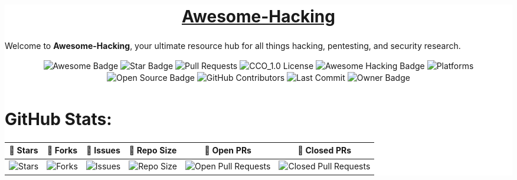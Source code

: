 <div align="center">

 # [Awesome-Hacking](https://github.com/Hunterdii/Awesome-Hacking)
 
</div>

Welcome to **Awesome-Hacking**, your ultimate resource hub for all things hacking, pentesting, and security research.

<p align="center">
  <img src="https://cdn.rawgit.com/sindresorhus/awesome/d7305f38d29fed78fa85652e3a63e154dd8e8829/media/badge.svg" alt="Awesome Badge"/>
  <img src="https://img.shields.io/static/v1?label=%F0%9F%8C%9F&message=If%20Useful&style=flat&color=BC4E99" alt="Star Badge"/>
  <img src="https://img.shields.io/badge/PRs-welcome-brightgreen.svg?longCache=true" alt="Pull Requests"/>
  <img src="https://img.shields.io/badge/License-CCO_1.0-lightgrey.svg?longCache=true" alt="CCO_1.0 License"/>
  <img src="https://img.shields.io/badge/Awesome-Hacking-red.svg" alt="Awesome Hacking Badge"/>
  <img src="https://img.shields.io/badge/platform-Linux%20%7C%20KaliLinux%20%7C%20ParrotOs-blue" alt="Platforms">
  <img src="https://badges.frapsoft.com/os/v1/open-source.svg?v=103" alt="Open Source Badge"/>
  <img src="https://img.shields.io/github/contributors/Hunterdii/Awesome-Hacking" alt="GitHub Contributors"/>
  <img src="https://img.shields.io/github/last-commit/Hunterdii/Awesome-Hacking?color=brightgreen" alt="Last Commit"/>
  <img src="https://img.shields.io/badge/Owner-%40Hunterdii-<COLOR>.svg" alt="Owner Badge"/>
</p>

# GitHub Stats:

<div align="center">
<table>
  <thead>
    <tr>
      <th>🌟 Stars</th>
      <th>🍴 Forks</th>
      <th>🐛 Issues</th>
      <th>📏 Repo Size</th>
      <th>🔔 Open PRs</th>
      <th>🔕 Closed PRs</th>
    </tr>
  </thead>
  <tbody>
    <tr>
      <td><img alt="Stars" src="https://img.shields.io/github/stars/Shayanschakravarthy/Awesome-Hacking?style=flat&logo=github"/></td>
      <td><img alt="Forks" src="https://img.shields.io/github/forks/Shayanschakravarthy/Awesome-Hacking?style=flat&logo=github"/></td>
      <td><img alt="Issues" src="https://img.shields.io/github/issues/Shayanschakravarthy/Awesome-Hacking?style=flat&logo=github"/></td>
      <td><img alt="Repo Size" src="https://img.shields.io/github/repo-size/Shayanschakravarthy/Awesome-Hacking?style=flat&logo=github"/></td>
      <td><img alt="Open Pull Requests" src="https://img.shields.io/github/issues-pr/Shayanschakravarthy/Awesome-Hacking?style=flat&logo=github"/></td>
      <td><img alt="Closed Pull Requests" src="https://img.shields.io/github/issues-pr-closed/Shayanschakravarthy/Awesome-Hacking?style=flat&color=critical&logo=github"/></td>
    </tr>
  </tbody>
</table>
</div>
